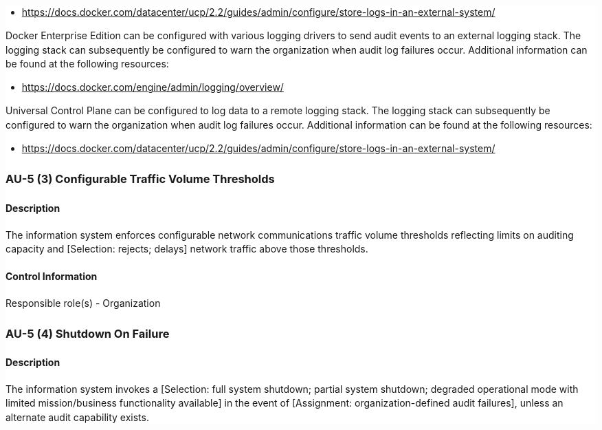
<ul>
<li><a href="https://docs.docker.com/datacenter/ucp/2.2/guides/admin/configure/store-logs-in-an-external-system/">https://docs.docker.com/datacenter/ucp/2.2/guides/admin/configure/store-logs-in-an-external-system/</a></li>
</ul>

</div>
<div id="bb2j0d1ludq000caeivg" class="tab-pane fade">
Docker Enterprise Edition can be configured with various logging
drivers to send audit events to an external logging stack.  The
logging stack can subsequently be configured to warn the organization
when audit log failures occur. Additional information can be found at
the following resources:


<ul>
<li><a href="https://docs.docker.com/engine/admin/logging/overview/">https://docs.docker.com/engine/admin/logging/overview/</a></li>
</ul>

</div>
<div id="bb2j0d1ludq000caej00" class="tab-pane fade">
Universal Control Plane can be configured to log data to a remote
logging stack. The logging stack can subsequently be configured to
warn the organization when audit log failures occur. Additional
information can be found at the following resources:


<ul>
<li><a href="https://docs.docker.com/datacenter/ucp/2.2/guides/admin/configure/store-logs-in-an-external-system/">https://docs.docker.com/datacenter/ucp/2.2/guides/admin/configure/store-logs-in-an-external-system/</a></li>
</ul>

</div>
</div>

### AU-5 (3) Configurable Traffic Volume Thresholds

#### Description

The information system enforces configurable network communications traffic volume thresholds reflecting limits on auditing capacity and [Selection: rejects; delays] network traffic above those thresholds.

#### Control Information

Responsible role(s) - Organization

### AU-5 (4) Shutdown On Failure

#### Description

The information system invokes a [Selection: full system shutdown; partial system shutdown; degraded operational mode with limited mission/business functionality available] in the event of [Assignment: organization-defined audit failures], unless an alternate audit capability exists.
